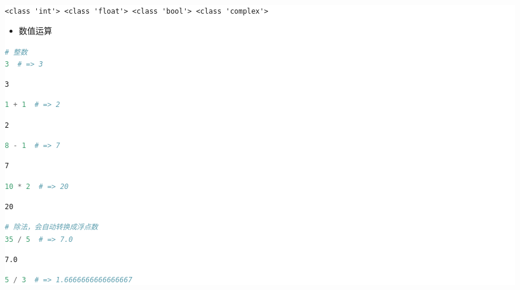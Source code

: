     <class 'int'> <class 'float'> <class 'bool'> <class 'complex'>


- 数值运算


```python
# 整数
3  # => 3
```




    3




```python
1 + 1  # => 2
```




    2




```python
8 - 1  # => 7
```




    7




```python
10 * 2  # => 20
```




    20




```python
# 除法，会自动转换成浮点数
35 / 5  # => 7.0
```




    7.0




```python
5 / 3  # => 1.6666666666666667
```



